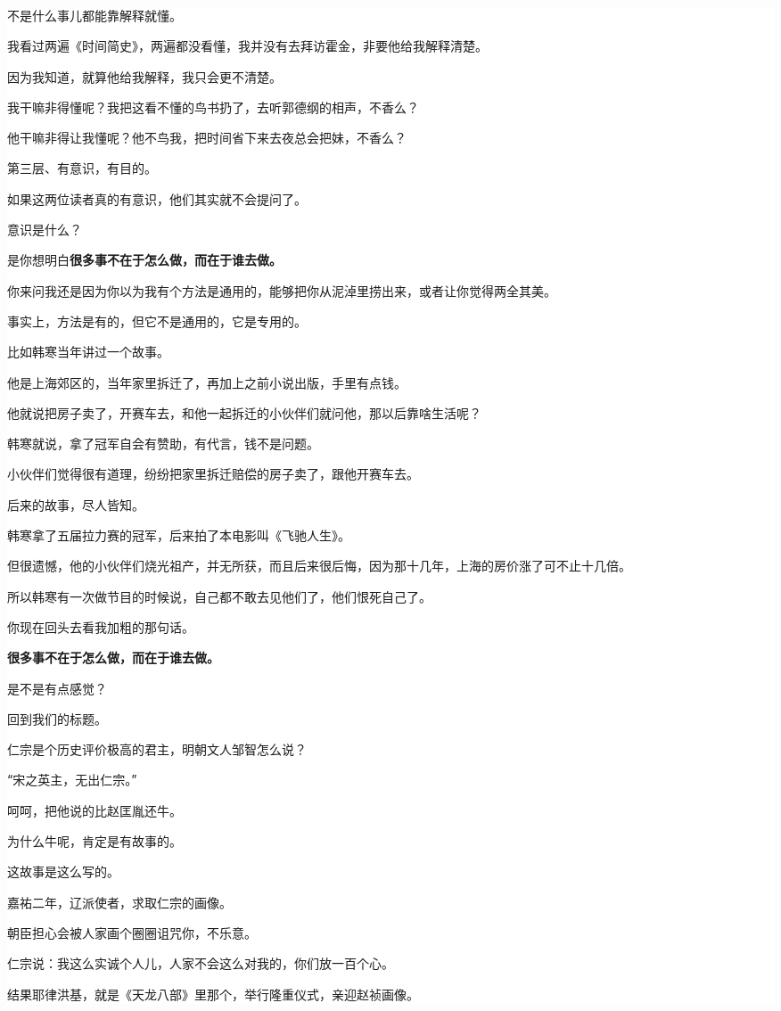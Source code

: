 不是什么事儿都能靠解释就懂。

我看过两遍《时间简史》，两遍都没看懂，我并没有去拜访霍金，非要他给我解释清楚。

因为我知道，就算他给我解释，我只会更不清楚。

我干嘛非得懂呢？我把这看不懂的鸟书扔了，去听郭德纲的相声，不香么？

他干嘛非得让我懂呢？他不鸟我，把时间省下来去夜总会把妹，不香么？ 

第三层、有意识，有目的。

如果这两位读者真的有意识，他们其实就不会提问了。

意识是什么？

是你想明白**很多事不在于怎么做，而在于谁去做。**

你来问我还是因为你以为我有个方法是通用的，能够把你从泥淖里捞出来，或者让你觉得两全其美。

事实上，方法是有的，但它不是通用的，它是专用的。

比如韩寒当年讲过一个故事。

他是上海郊区的，当年家里拆迁了，再加上之前小说出版，手里有点钱。

他就说把房子卖了，开赛车去，和他一起拆迁的小伙伴们就问他，那以后靠啥生活呢？

韩寒就说，拿了冠军自会有赞助，有代言，钱不是问题。

小伙伴们觉得很有道理，纷纷把家里拆迁赔偿的房子卖了，跟他开赛车去。

后来的故事，尽人皆知。

韩寒拿了五届拉力赛的冠军，后来拍了本电影叫《飞驰人生》。

但很遗憾，他的小伙伴们烧光祖产，并无所获，而且后来很后悔，因为那十几年，上海的房价涨了可不止十几倍。

所以韩寒有一次做节目的时候说，自己都不敢去见他们了，他们恨死自己了。

你现在回头去看我加粗的那句话。

**很多事不在于怎么做，而在于谁去做。**

是不是有点感觉？

回到我们的标题。 

仁宗是个历史评价极高的君主，明朝文人邹智怎么说？

“宋之英主，无出仁宗。”

呵呵，把他说的比赵匡胤还牛。

为什么牛呢，肯定是有故事的。

这故事是这么写的。

嘉祐二年，辽派使者，求取仁宗的画像。

朝臣担心会被人家画个圈圈诅咒你，不乐意。

仁宗说：我这么实诚个人儿，人家不会这么对我的，你们放一百个心。

结果耶律洪基，就是《天龙八部》里那个，举行隆重仪式，亲迎赵祯画像。
